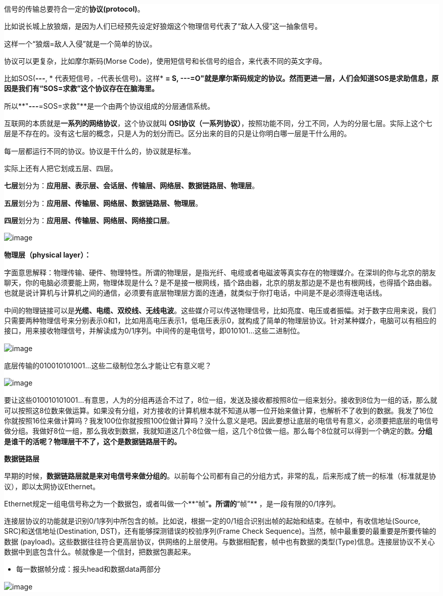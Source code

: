 信号的传输总要符合一定的**协议(protocol)**。

比如说长城上放狼烟，是因为人们已经预先设定好狼烟这个物理信号代表了“敌人入侵”这一抽象信号。

这样一个“狼烟=敌人入侵”就是一个简单的协议。

协议可以更复杂，比如摩尔斯码(Morse Code)，使用短信号和长信号的组合，来代表不同的英文字母。

比如SOS(***---***, * 代表短信号，-代表长信号)。这样* **= S, ---=O"就是摩尔斯码规定的协议。然而更进一层，人们会知道SOS是求助信息，原因是我们有“SOS=求救”这个协议存在在脑海里。**

所以**"***---***=SOS=求救"**是一个由两个协议组成的分层通信系统。

互联网的本质就是**一系列的网络协议**，这个协议就叫 **OSI协议（一系列协议）**，按照功能不同，分工不同，人为的分层七层。实际上这个七层是不存在的。没有这七层的概念，只是人为的划分而已。区分出来的目的只是让你明白哪一层是干什么用的。

每一层都运行不同的协议。协议是干什么的，协议就是标准。

实际上还有人把它划成五层、四层。

**七层**划分为：**应用层、表示层、会话层、传输层、网络层、数据链路层、物理层**。

**五层**划分为：**应用层、传输层、网络层、数据链路层、物理层**。

**四层**划分为：**应用层、传输层、网络层、网络接口层**。

![image](https://upload-images.jianshu.io/upload_images/6943526-f1a5a84ccfcd2af2?imageMogr2/auto-orient/strip%7CimageView2/2/w/1240) 

**物理层（physical layer）：**

字面意思解释：物理传输、硬件、物理特性。所谓的物理层，是指光纤、电缆或者电磁波等真实存在的物理媒介。在深圳的你与北京的朋友聊天，你的电脑必须要能上网，物理体现是什么？是不是接一根网线，插个路由器，北京的朋友那边是不是也有根网线，也得插个路由器。也就是说计算机与计算机之间的通信，必须要有底层物理层方面的连通，就类似于你打电话，中间是不是必须得连电话线。

中间的物理链接可以是**光缆、电缆、双绞线、无线电波**。这些媒介可以传送物理信号，比如亮度、电压或者振幅。对于数字应用来说，我们只需要两种物理信号来分别表示0和1，比如用高电压表示1，低电压表示0，就构成了简单的物理层协议。针对某种媒介，电脑可以有相应的接口，用来接收物理信号，并解读成为0/1序列。中间传的是电信号，即010101...这些二进制位。

![image](https://upload-images.jianshu.io/upload_images/6943526-755d5858a8e070d7?imageMogr2/auto-orient/strip%7CimageView2/2/w/1240) 

底层传输的010010101001...这些二级制位怎么才能让它有意义呢？

![image](https://upload-images.jianshu.io/upload_images/6943526-a6a399f59cccbf83?imageMogr2/auto-orient/strip%7CimageView2/2/w/1240) 

要让这些010010101001...有意思，人为的分组再适合不过了，8位一组，发送及接收都按照8位一组来划分。接收到8位为一组的话，那么就可以按照这8位数来做运算。如果没有分组，对方接收的计算机根本就不知道从哪一位开始来做计算，也解析不了收到的数据。我发了16位你就按照16位来做计算吗？我发100位你就按照100位做计算吗？没什么意义是吧。因此要想让底层的电信号有意义，必须要把底层的电信号做分组。我做好8位一组，那么我收到数据，我就知道这几个8位做一组，这几个8位做一组。那么每个8位就可以得到一个确定的数。**分组是谁干的活呢？物理层干不了，这个是数据链路层干的。**

**数据链路层**

早期的时候，**数据链路层就是来对电信号来做分组的**。以前每个公司都有自己的分组方式，非常的乱，后来形成了统一的标准（标准就是协议），即以太网协议Ethernet。

Ethernet规定一组电信号称之为一个数据包，或者叫做一个**“帧”**。所谓的**“帧”** ，是一段有限的0/1序列。

连接层协议的功能就是识别0/1序列中所包含的帧。比如说，根据一定的0/1组合识别出帧的起始和结束。在帧中，有收信地址(Source, SRC)和送信地址(Destination, DST)，还有能够探测错误的校验序列(Frame Check Sequence)。当然，帧中最重要的最重要是所要传输的数据 (payload)。这些数据往往符合更高层协议，供网络的上层使用。与数据相配套，帧中也有数据的类型(Type)信息。连接层协议不关心数据中到底包含什么。帧就像是一个信封，把数据包裹起来。

*   每一数据帧分成：报头head和数据data两部分

![image](https://upload-images.jianshu.io/upload_images/6943526-98d0cc061e04fb92?imageMogr2/auto-orient/strip%7CimageView2/2/w/1240) 
